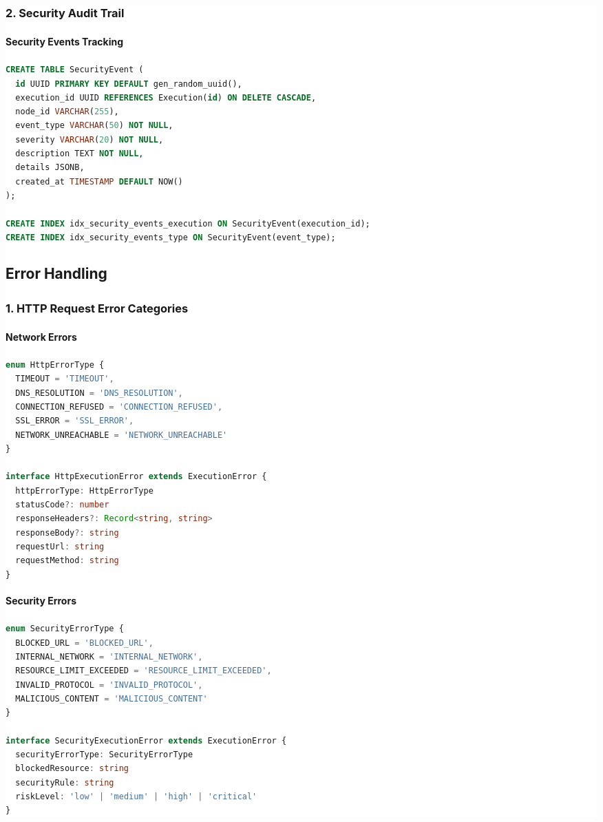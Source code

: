 ### 2. Security Audit Trail

#### Security Events Tracking
```sql
CREATE TABLE SecurityEvent (
  id UUID PRIMARY KEY DEFAULT gen_random_uuid(),
  execution_id UUID REFERENCES Execution(id) ON DELETE CASCADE,
  node_id VARCHAR(255),
  event_type VARCHAR(50) NOT NULL,
  severity VARCHAR(20) NOT NULL,
  description TEXT NOT NULL,
  details JSONB,
  created_at TIMESTAMP DEFAULT NOW()
);

CREATE INDEX idx_security_events_execution ON SecurityEvent(execution_id);
CREATE INDEX idx_security_events_type ON SecurityEvent(event_type);
```

## Error Handling

### 1. HTTP Request Error Categories

#### Network Errors
```typescript
enum HttpErrorType {
  TIMEOUT = 'TIMEOUT',
  DNS_RESOLUTION = 'DNS_RESOLUTION',
  CONNECTION_REFUSED = 'CONNECTION_REFUSED',
  SSL_ERROR = 'SSL_ERROR',
  NETWORK_UNREACHABLE = 'NETWORK_UNREACHABLE'
}

interface HttpExecutionError extends ExecutionError {
  httpErrorType: HttpErrorType
  statusCode?: number
  responseHeaders?: Record<string, string>
  responseBody?: string
  requestUrl: string
  requestMethod: string
}
```

#### Security Errors
```typescript
enum SecurityErrorType {
  BLOCKED_URL = 'BLOCKED_URL',
  INTERNAL_NETWORK = 'INTERNAL_NETWORK',
  RESOURCE_LIMIT_EXCEEDED = 'RESOURCE_LIMIT_EXCEEDED',
  INVALID_PROTOCOL = 'INVALID_PROTOCOL',
  MALICIOUS_CONTENT = 'MALICIOUS_CONTENT'
}

interface SecurityExecutionError extends ExecutionError {
  securityErrorType: SecurityErrorType
  blockedResource: string
  securityRule: string
  riskLevel: 'low' | 'medium' | 'high' | 'critical'
}
```
